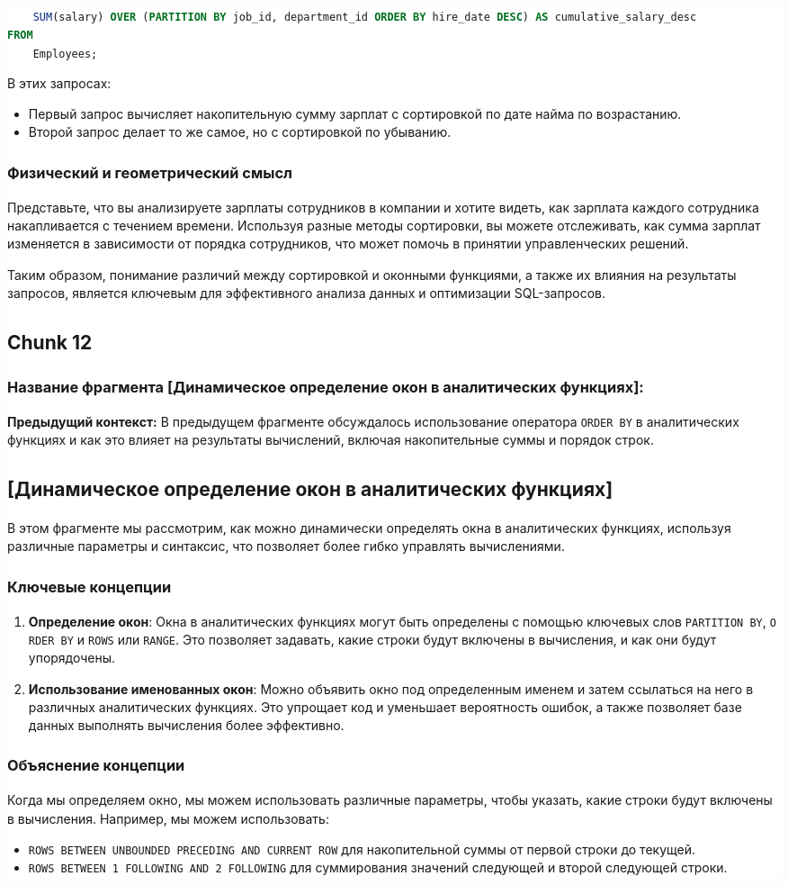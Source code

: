 ```sql
    SUM(salary) OVER (PARTITION BY job_id, department_id ORDER BY hire_date DESC) AS cumulative_salary_desc
FROM 
    Employees;
```

В этих запросах:
- Первый запрос вычисляет накопительную сумму зарплат с сортировкой по дате найма по возрастанию.
- Второй запрос делает то же самое, но с сортировкой по убыванию.

### Физический и геометрический смысл

Представьте, что вы анализируете зарплаты сотрудников в компании и хотите видеть, как зарплата каждого сотрудника накапливается с течением времени. Используя разные методы сортировки, вы можете отслеживать, как сумма зарплат изменяется в зависимости от порядка сотрудников, что может помочь в принятии управленческих решений.

Таким образом, понимание различий между сортировкой и оконными функциями, а также их влияния на результаты запросов, является ключевым для эффективного анализа данных и оптимизации SQL-запросов.

## Chunk 12
### **Название фрагмента [Динамическое определение окон в аналитических функциях]:**

**Предыдущий контекст:** В предыдущем фрагменте обсуждалось использование оператора `ORDER BY` в аналитических функциях и как это влияет на результаты вычислений, включая накопительные суммы и порядок строк.

## **[Динамическое определение окон в аналитических функциях]**

В этом фрагменте мы рассмотрим, как можно динамически определять окна в аналитических функциях, используя различные параметры и синтаксис, что позволяет более гибко управлять вычислениями.

### Ключевые концепции

1. **Определение окон**: Окна в аналитических функциях могут быть определены с помощью ключевых слов `PARTITION BY`, `ORDER BY` и `ROWS` или `RANGE`. Это позволяет задавать, какие строки будут включены в вычисления, и как они будут упорядочены.

2. **Использование именованных окон**: Можно объявить окно под определенным именем и затем ссылаться на него в различных аналитических функциях. Это упрощает код и уменьшает вероятность ошибок, а также позволяет базе данных выполнять вычисления более эффективно.

### Объяснение концепции

Когда мы определяем окно, мы можем использовать различные параметры, чтобы указать, какие строки будут включены в вычисления. Например, мы можем использовать:

- `ROWS BETWEEN UNBOUNDED PRECEDING AND CURRENT ROW` для накопительной суммы от первой строки до текущей.
- `ROWS BETWEEN 1 FOLLOWING AND 2 FOLLOWING` для суммирования значений следующей и второй следующей строки.
